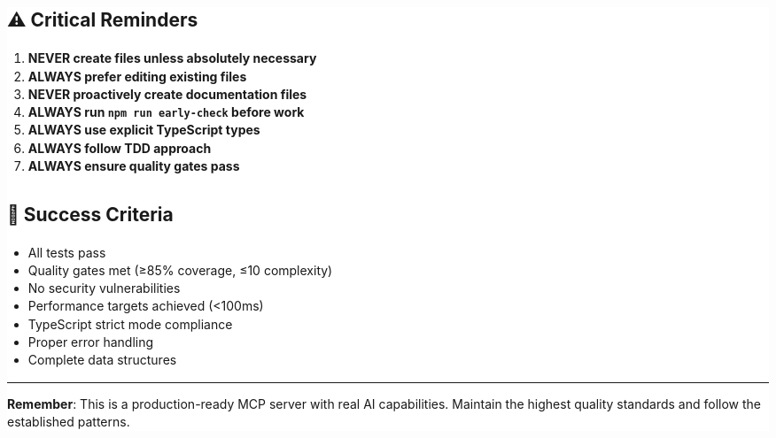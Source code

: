 ## ⚠️ Critical Reminders

1. **NEVER create files unless absolutely necessary**
2. **ALWAYS prefer editing existing files**
3. **NEVER proactively create documentation files**
4. **ALWAYS run `npm run early-check` before work**
5. **ALWAYS use explicit TypeScript types**
6. **ALWAYS follow TDD approach**
7. **ALWAYS ensure quality gates pass**

## 🎯 Success Criteria

- All tests pass
- Quality gates met (≥85% coverage, ≤10 complexity)
- No security vulnerabilities
- Performance targets achieved (<100ms)
- TypeScript strict mode compliance
- Proper error handling
- Complete data structures

---

**Remember**: This is a production-ready MCP server with real AI capabilities. Maintain the highest quality standards and follow the established patterns.

